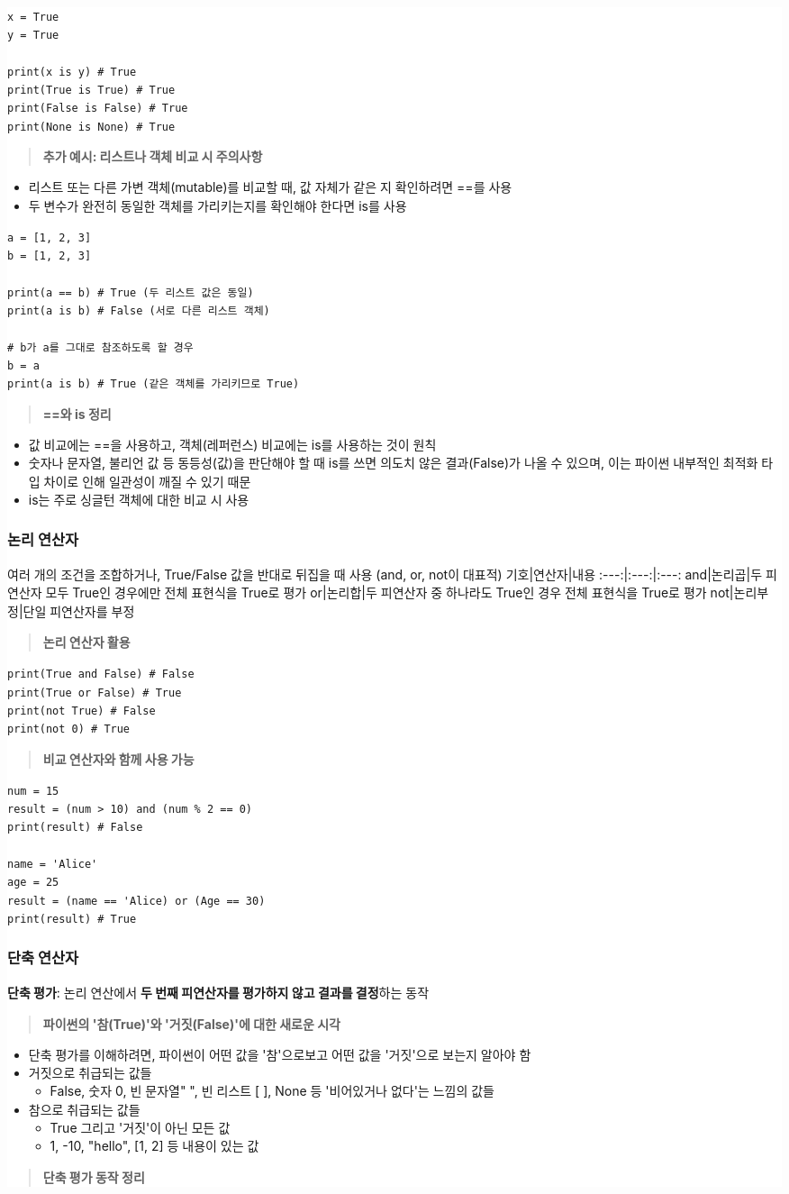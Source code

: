 ```[python]
x = True
y = True

print(x is y) # True
print(True is True) # True
print(False is False) # True
print(None is None) # True
```
>**추가 예시: 리스트나 객체 비교 시 주의사항**
- 리스트 또는 다른 가변 객체(mutable)를 비교할 때, 값 자체가 같은 지 확인하려면 ==를 사용
- 두 변수가 완전히 동일한 객체를 가리키는지를 확인해야 한다면 is를 사용
```[python]
a = [1, 2, 3]
b = [1, 2, 3]

print(a == b) # True (두 리스트 값은 동일)
print(a is b) # False (서로 다른 리스트 객체)

# b가 a를 그대로 참조하도록 할 경우
b = a
print(a is b) # True (같은 객체를 가리키므로 True)
```
>**==와 is 정리**
- 값 비교에는 ==을 사용하고, 객체(레퍼런스) 비교에는 is를 사용하는 것이 원칙
- 숫자나 문자열, 불리언 값 등 동등성(값)을 판단해야 할 때 is를 쓰면 의도치 않은 결과(False)가 나올 수 있으며, 이는 파이썬 내부적인 최적화 타입 차이로 인해 일관성이 깨질 수 있기 때문
- is는 주로 싱글턴 객체에 대한 비교 시 사용
### 논리 연산자
여러 개의 조건을 조합하거나, True/False 값을 반대로 뒤집을 때 사용 (and, or, not이 대표적)
기호|연산자|내용
:---:|:---:|:---:
and|논리곱|두 피연산자 모두 True인 경우에만 전체 표현식을 True로 평가
or|논리합|두 피연산자 중 하나라도 True인 경우 전체 표현식을 True로 평가
not|논리부정|단일 피연산자를 부정

>**논리 연산자 활용**
```[python]
print(True and False) # False
print(True or False) # True
print(not True) # False
print(not 0) # True
```
>**비교 연산자와 함께 사용 가능**
```[python]
num = 15
result = (num > 10) and (num % 2 == 0)
print(result) # False

name = 'Alice'
age = 25
result = (name == 'Alice) or (Age == 30)
print(result) # True
```
### 단축 연산자
**단축 평가**: 논리 연산에서 **두 번째 피연산자를 평가하지 않고 결과를 결정**하는 동작
>**파이썬의 '참(True)'와 '거짓(False)'에 대한 새로운 시각**
- 단축 평가를 이해하려면, 파이썬이 어떤 값을 '참'으로보고 어떤 값을 '거짓'으로 보는지 알아야 함
- 거짓으로 취급되는 값들
  - False, 숫자 0, 빈 문자열" ", 빈 리스트 [ ], None 등 '비어있거나 없다'는 느낌의 값들
- 참으로 취급되는 값들
  - True 그리고 '거짓'이 아닌 모든 값
  - 1, -10, "hello", [1, 2] 등 내용이 있는 값
>**단축 평가 동작 정리**